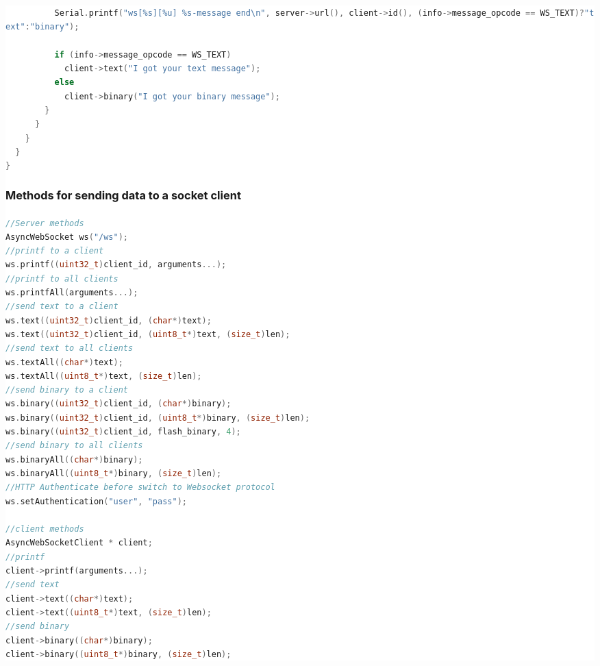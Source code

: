```cpp
          Serial.printf("ws[%s][%u] %s-message end\n", server->url(), client->id(), (info->message_opcode == WS_TEXT)?"text":"binary");
          
          if (info->message_opcode == WS_TEXT)
            client->text("I got your text message");
          else
            client->binary("I got your binary message");
        }
      }
    }
  }
}
```

### Methods for sending data to a socket client

```cpp
//Server methods
AsyncWebSocket ws("/ws");
//printf to a client
ws.printf((uint32_t)client_id, arguments...);
//printf to all clients
ws.printfAll(arguments...);
//send text to a client
ws.text((uint32_t)client_id, (char*)text);
ws.text((uint32_t)client_id, (uint8_t*)text, (size_t)len);
//send text to all clients
ws.textAll((char*)text);
ws.textAll((uint8_t*)text, (size_t)len);
//send binary to a client
ws.binary((uint32_t)client_id, (char*)binary);
ws.binary((uint32_t)client_id, (uint8_t*)binary, (size_t)len);
ws.binary((uint32_t)client_id, flash_binary, 4);
//send binary to all clients
ws.binaryAll((char*)binary);
ws.binaryAll((uint8_t*)binary, (size_t)len);
//HTTP Authenticate before switch to Websocket protocol
ws.setAuthentication("user", "pass");

//client methods
AsyncWebSocketClient * client;
//printf
client->printf(arguments...);
//send text
client->text((char*)text);
client->text((uint8_t*)text, (size_t)len);
//send binary
client->binary((char*)binary);
client->binary((uint8_t*)binary, (size_t)len);
```

